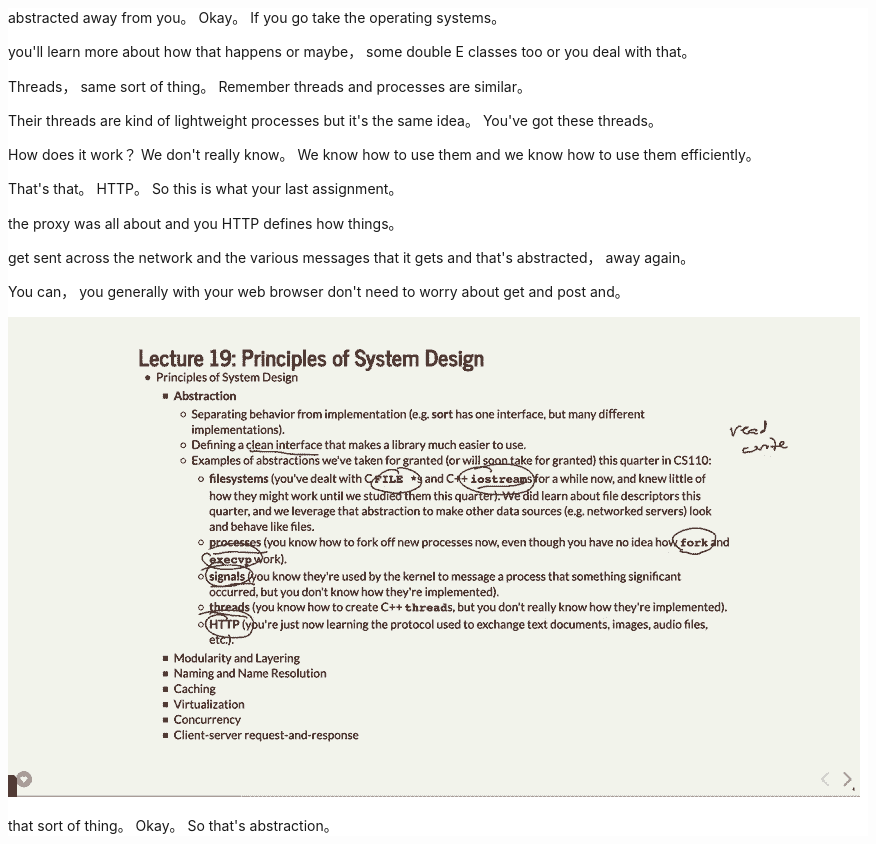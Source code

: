  abstracted away from you。 Okay。 If you go take the operating systems。

 you'll learn more about how that happens or maybe， some double E classes too or you deal with that。

 Threads， same sort of thing。 Remember threads and processes are similar。

 Their threads are kind of lightweight processes but it's the same idea。 You've got these threads。

 How does it work？ We don't really know。 We know how to use them and we know how to use them efficiently。

 That's that。 HTTP。 So this is what your last assignment。

 the proxy was all about and you HTTP defines how things。

 get sent across the network and the various messages that it gets and that's abstracted， away again。

 You can， you generally with your web browser don't need to worry about get and post and。



![](img/1b246eaaae452a61678a9e11303b691a_7.png)

 that sort of thing。 Okay。 So that's abstraction。
